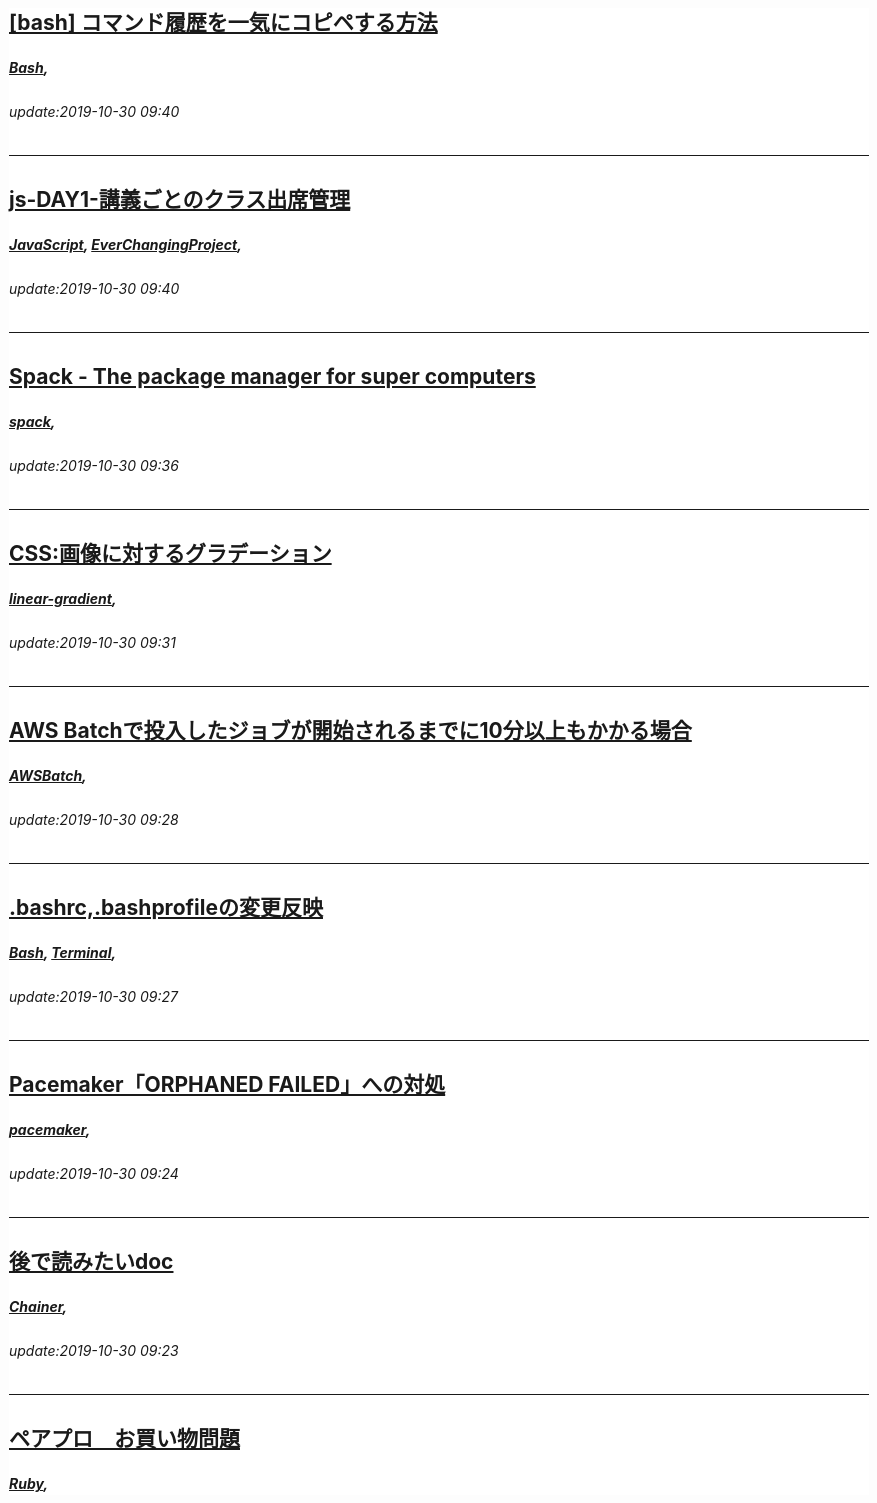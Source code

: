 ## [[bash] コマンド履歴を一気にコピペする方法](https://qiita.com/Adaachill/items/5d41a255168ff744cc35)
##### [Bash](https://qiita.com/tags/Bash), 
###### update:2019-10-30 09:40
---
## [js-DAY1-講義ごとのクラス出席管理](https://qiita.com/ink-avc/items/25494b9ff9bad73f8b46)
##### [JavaScript](https://qiita.com/tags/JavaScript), [EverChangingProject](https://qiita.com/tags/EverChangingProject), 
###### update:2019-10-30 09:40
---
## [Spack - The package manager for super computers](https://qiita.com/tukiyo3/items/444e55ce7b0357fcf82c)
##### [spack](https://qiita.com/tags/spack), 
###### update:2019-10-30 09:36
---
## [CSS:画像に対するグラデーション](https://qiita.com/Shororo/items/21f46bd753b55b503c1c)
##### [linear-gradient](https://qiita.com/tags/linear-gradient), 
###### update:2019-10-30 09:31
---
## [AWS Batchで投入したジョブが開始されるまでに10分以上もかかる場合](https://qiita.com/hajimen/items/55370481d592c8a73f00)
##### [AWSBatch](https://qiita.com/tags/AWSBatch), 
###### update:2019-10-30 09:28
---
## [.bashrc,.bashprofileの変更反映](https://qiita.com/Adaachill/items/c1814d3825379e185e95)
##### [Bash](https://qiita.com/tags/Bash), [Terminal](https://qiita.com/tags/Terminal), 
###### update:2019-10-30 09:27
---
## [Pacemaker「ORPHANED FAILED」への対処](https://qiita.com/11ohina017/items/a94fe37e8ff26e92211d)
##### [pacemaker](https://qiita.com/tags/pacemaker), 
###### update:2019-10-30 09:24
---
## [後で読みたいdoc](https://qiita.com/shiguma_wq/items/ace54f7d1f36157e2cbe)
##### [Chainer](https://qiita.com/tags/Chainer), 
###### update:2019-10-30 09:23
---
## [ペアプロ　お買い物問題](https://qiita.com/shintaro_yataki/items/917dd00bfa0f3b4e40b1)
##### [Ruby](https://qiita.com/tags/Ruby), 